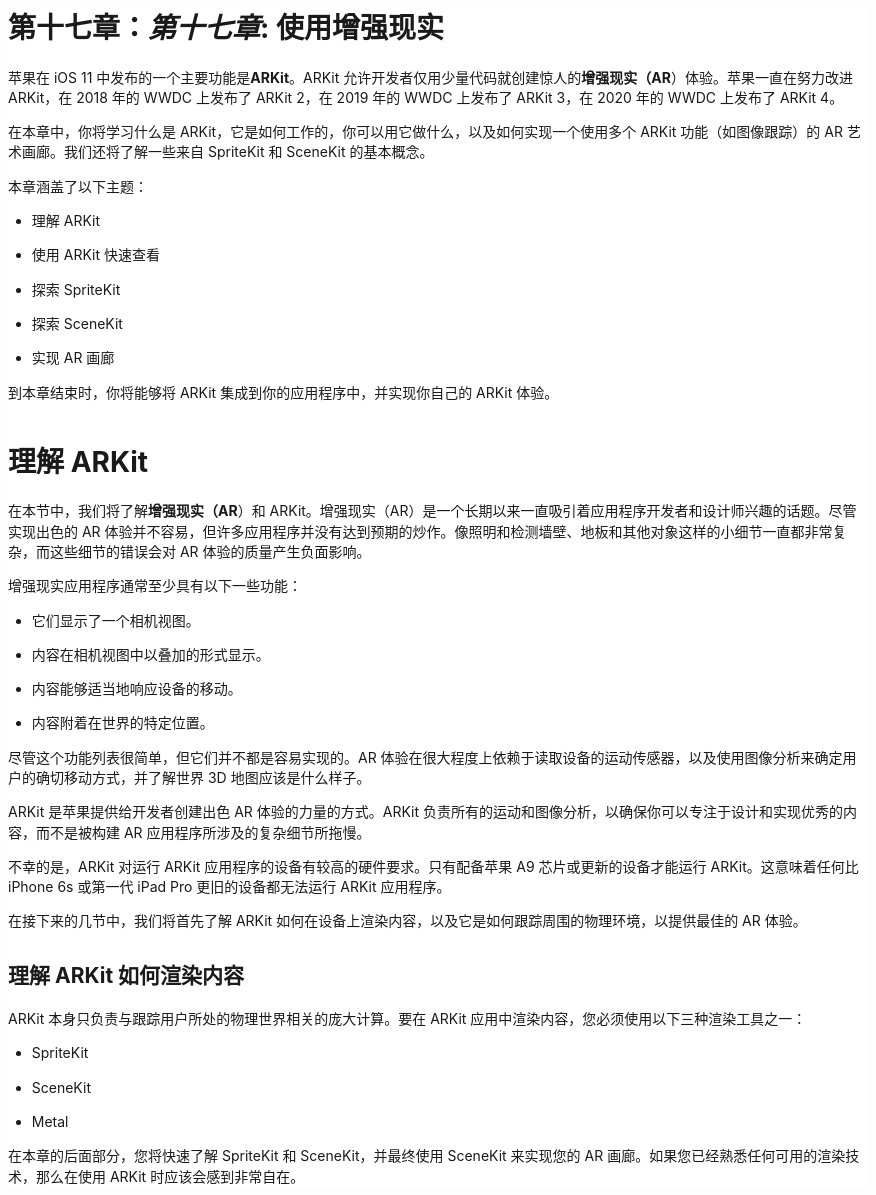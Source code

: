 # 第十七章：*第十七章*: 使用增强现实

苹果在 iOS 11 中发布的一个主要功能是**ARKit**。ARKit 允许开发者仅用少量代码就创建惊人的**增强现实（AR**）体验。苹果一直在努力改进 ARKit，在 2018 年的 WWDC 上发布了 ARKit 2，在 2019 年的 WWDC 上发布了 ARKit 3，在 2020 年的 WWDC 上发布了 ARKit 4。

在本章中，你将学习什么是 ARKit，它是如何工作的，你可以用它做什么，以及如何实现一个使用多个 ARKit 功能（如图像跟踪）的 AR 艺术画廊。我们还将了解一些来自 SpriteKit 和 SceneKit 的基本概念。

本章涵盖了以下主题：

+   理解 ARKit

+   使用 ARKit 快速查看

+   探索 SpriteKit

+   探索 SceneKit

+   实现 AR 画廊

到本章结束时，你将能够将 ARKit 集成到你的应用程序中，并实现你自己的 ARKit 体验。

# 理解 ARKit

在本节中，我们将了解**增强现实（AR**）和 ARKit。增强现实（AR）是一个长期以来一直吸引着应用程序开发者和设计师兴趣的话题。尽管实现出色的 AR 体验并不容易，但许多应用程序并没有达到预期的炒作。像照明和检测墙壁、地板和其他对象这样的小细节一直都非常复杂，而这些细节的错误会对 AR 体验的质量产生负面影响。

增强现实应用程序通常至少具有以下一些功能：

+   它们显示了一个相机视图。

+   内容在相机视图中以叠加的形式显示。

+   内容能够适当地响应设备的移动。

+   内容附着在世界的特定位置。

尽管这个功能列表很简单，但它们并不都是容易实现的。AR 体验在很大程度上依赖于读取设备的运动传感器，以及使用图像分析来确定用户的确切移动方式，并了解世界 3D 地图应该是什么样子。

ARKit 是苹果提供给开发者创建出色 AR 体验的力量的方式。ARKit 负责所有的运动和图像分析，以确保你可以专注于设计和实现优秀的内容，而不是被构建 AR 应用程序所涉及的复杂细节所拖慢。

不幸的是，ARKit 对运行 ARKit 应用程序的设备有较高的硬件要求。只有配备苹果 A9 芯片或更新的设备才能运行 ARKit。这意味着任何比 iPhone 6s 或第一代 iPad Pro 更旧的设备都无法运行 ARKit 应用程序。

在接下来的几节中，我们将首先了解 ARKit 如何在设备上渲染内容，以及它是如何跟踪周围的物理环境，以提供最佳的 AR 体验。

## 理解 ARKit 如何渲染内容

ARKit 本身只负责与跟踪用户所处的物理世界相关的庞大计算。要在 ARKit 应用中渲染内容，您必须使用以下三种渲染工具之一：

+   SpriteKit

+   SceneKit

+   Metal

在本章的后面部分，您将快速了解 SpriteKit 和 SceneKit，并最终使用 SceneKit 来实现您的 AR 画廊。如果您已经熟悉任何可用的渲染技术，那么在使用 ARKit 时应该会感到非常自在。
